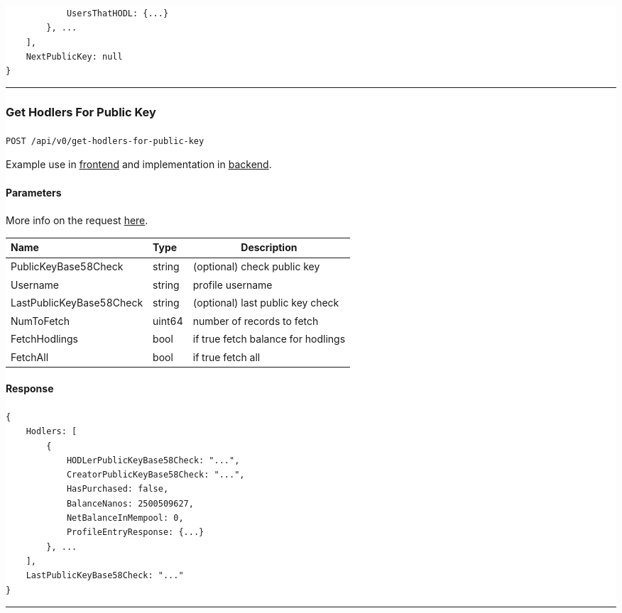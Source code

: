 ```
			UsersThatHODL: {...}
		}, ...
	],
	NextPublicKey: null
}
```

------------

### Get Hodlers For Public Key
```
POST /api/v0/get-hodlers-for-public-key
```
Example use in [frontend](https://github.com/bitclout/frontend/blob/96bdf0c/src/app/backend-api.service.ts#L736) and implementation in [backend](https://github.com/bitclout/backend/blob/47bcc8a/routes/user.go#L1030).

#### Parameters
More info on the request [here](https://github.com/bitclout/backend/blob/47bcc8a/routes/user.go#L996).

| Name  | Type  | Description |
| :------------ |:---------------| -----|
|  PublicKeyBase58Check | string | (optional) check public key |
|  Username | string |  profile username |
|  LastPublicKeyBase58Check | string | (optional) last public key check |
|  NumToFetch | uint64  |  number of records to fetch |
|  FetchHodlings | bool | if true fetch balance for hodlings |
|  FetchAll | bool |  if true fetch all |

#### Response
```
{
	Hodlers: [
		{
			HODLerPublicKeyBase58Check: "...",
			CreatorPublicKeyBase58Check: "...",
			HasPurchased: false,
			BalanceNanos: 2500509627,
			NetBalanceInMempool: 0,
			ProfileEntryResponse: {...}
		}, ...
	],
	LastPublicKeyBase58Check: "..."
}
```

------------
